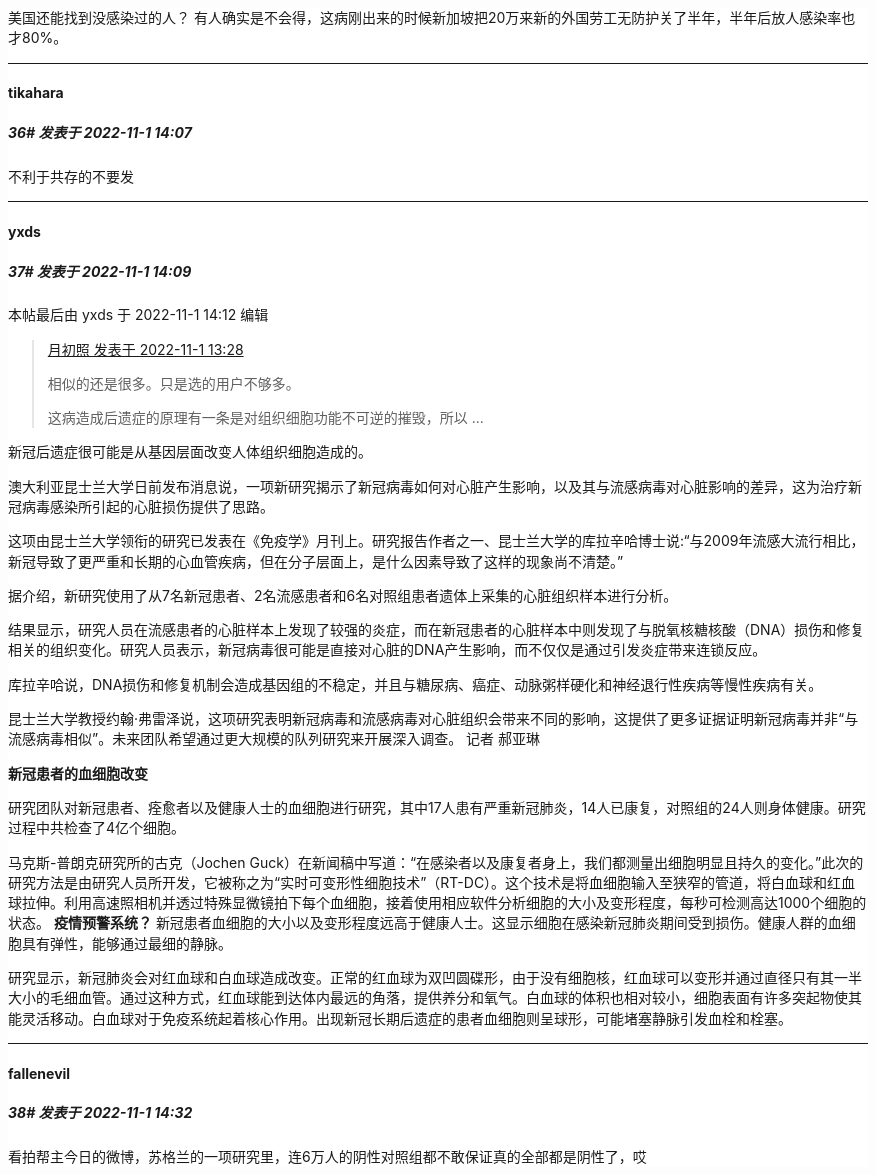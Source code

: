 美国还能找到没感染过的人？</blockquote>
有人确实是不会得，这病刚出来的时候新加坡把20万来新的外国劳工无防护关了半年，半年后放人感染率也才80%。

*****

####  tikahara  
##### 36#       发表于 2022-11-1 14:07

不利于共存的不要发

*****

####  yxds  
##### 37#       发表于 2022-11-1 14:09

 本帖最后由 yxds 于 2022-11-1 14:12 编辑 
<blockquote><a href="httphttps://bbs.saraba1st.com/2b/forum.php?mod=redirect&amp;goto=findpost&amp;pid=58222183&amp;ptid=2102570" target="_blank">月初照 发表于 2022-11-1 13:28</a>

相似的还是很多。只是选的用户不够多。

这病造成后遗症的原理有一条是对组织细胞功能不可逆的摧毁，所以 ...</blockquote>
新冠后遗症很可能是从基因层面改变人体组织细胞造成的。

澳大利亚昆士兰大学日前发布消息说，一项新研究揭示了新冠病毒如何对心脏产生影响，以及其与流感病毒对心脏影响的差异，这为治疗新冠病毒感染所引起的心脏损伤提供了思路。

这项由昆士兰大学领衔的研究已发表在《免疫学》月刊上。研究报告作者之一、昆士兰大学的库拉辛哈博士说:“与2009年流感大流行相比，新冠导致了更严重和长期的心血管疾病，但在分子层面上，是什么因素导致了这样的现象尚不清楚。”

据介绍，新研究使用了从7名新冠患者、2名流感患者和6名对照组患者遗体上采集的心脏组织样本进行分析。

结果显示，研究人员在流感患者的心脏样本上发现了较强的炎症，而在新冠患者的心脏样本中则发现了与脱氧核糖核酸（DNA）损伤和修复相关的组织变化。研究人员表示，新冠病毒很可能是直接对心脏的DNA产生影响，而不仅仅是通过引发炎症带来连锁反应。

库拉辛哈说，DNA损伤和修复机制会造成基因组的不稳定，并且与糖尿病、癌症、动脉粥样硬化和神经退行性疾病等慢性疾病有关。

昆士兰大学教授约翰·弗雷泽说，这项研究表明新冠病毒和流感病毒对心脏组织会带来不同的影响，这提供了更多证据证明新冠病毒并非“与流感病毒相似”。未来团队希望通过更大规模的队列研究来开展深入调查。 记者 郝亚琳

<strong>新冠患者的血细胞改变</strong>

研究团队对新冠患者、痊愈者以及健康人士的血细胞进行研究，其中17人患有严重新冠肺炎，14人已康复，对照组的24人则身体健康。研究过程中共检查了4亿个细胞。

马克斯-普朗克研究所的古克（Jochen Guck）在新闻稿中写道：“在感染者以及康复者身上，我们都测量出细胞明显且持久的变化。”此次的研究方法是由研究人员所开发，它被称之为“实时可变形性细胞技术”（RT-DC）。这个技术是将血细胞输入至狭窄的管道，将白血球和红血球拉伸。利用高速照相机并透过特殊显微镜拍下每个血细胞，接着使用相应软件分析细胞的大小及变形程度，每秒可检测高达1000个细胞的状态。
<strong>疫情预警系统？</strong>
新冠患者血细胞的大小以及变形程度远高于健康人士。这显示细胞在感染新冠肺炎期间受到损伤。健康人群的血细胞具有弹性，能够通过最细的静脉。

研究显示，新冠肺炎会对红血球和白血球造成改变。正常的红血球为双凹圆碟形，由于没有细胞核，红血球可以变形并通过直径只有其一半大小的毛细血管。通过这种方式，红血球能到达体内最远的角落，提供养分和氧气。白血球的体积也相对较小，细胞表面有许多突起物使其能灵活移动。白血球对于免疫系统起着核心作用。出现新冠长期后遗症的患者血细胞则呈球形，可能堵塞静脉引发血栓和栓塞。

*****

####  fallenevil  
##### 38#       发表于 2022-11-1 14:32

看拍帮主今日的微博，苏格兰的一项研究里，连6万人的阴性对照组都不敢保证真的全部都是阴性了，哎
